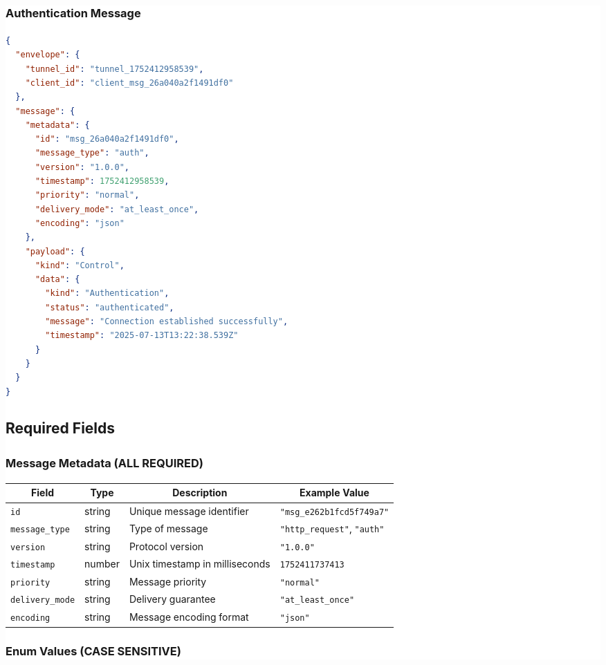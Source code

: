 ### Authentication Message

```json
{
  "envelope": {
    "tunnel_id": "tunnel_1752412958539",
    "client_id": "client_msg_26a040a2f1491df0"
  },
  "message": {
    "metadata": {
      "id": "msg_26a040a2f1491df0",
      "message_type": "auth",
      "version": "1.0.0",
      "timestamp": 1752412958539,
      "priority": "normal",
      "delivery_mode": "at_least_once",
      "encoding": "json"
    },
    "payload": {
      "kind": "Control",
      "data": {
        "kind": "Authentication",
        "status": "authenticated",
        "message": "Connection established successfully",
        "timestamp": "2025-07-13T13:22:38.539Z"
      }
    }
  }
}
```

## Required Fields

### Message Metadata (ALL REQUIRED)

| Field | Type | Description | Example Value |
|-------|------|-------------|---------------|
| `id` | string | Unique message identifier | `"msg_e262b1fcd5f749a7"` |
| `message_type` | string | Type of message | `"http_request"`, `"auth"` |
| `version` | string | Protocol version | `"1.0.0"` |
| `timestamp` | number | Unix timestamp in milliseconds | `1752411737413` |
| `priority` | string | Message priority | `"normal"` |
| `delivery_mode` | string | Delivery guarantee | `"at_least_once"` |
| `encoding` | string | Message encoding format | `"json"` |

### Enum Values (CASE SENSITIVE)
